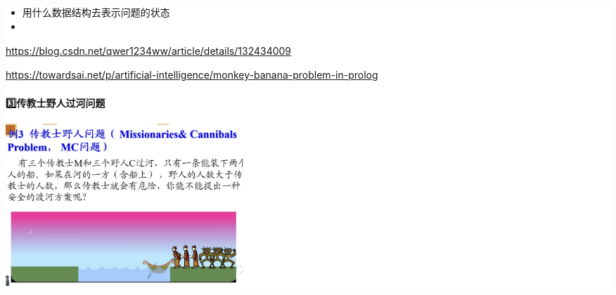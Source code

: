 - 用什么数据结构去表示问题的状态
- 

https://blog.csdn.net/qwer1234ww/article/details/132434009

https://towardsai.net/p/artificial-intelligence/monkey-banana-problem-in-prolog

#### 3️⃣传教士野人过河问题

<img src="pic/2.1.6.png" alt="2.1.6" style="zoom:33%;" />
